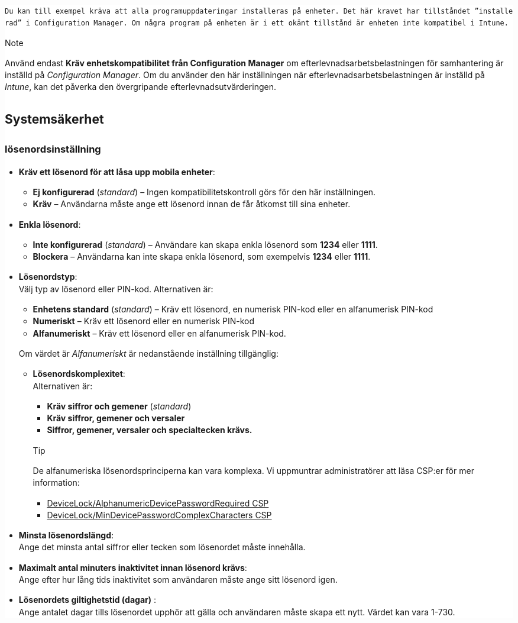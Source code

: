     Du kan till exempel kräva att alla programuppdateringar installeras på enheter. Det här kravet har tillståndet ”installerad” i Configuration Manager. Om några program på enheten är i ett okänt tillstånd är enheten inte kompatibel i Intune.

  > [!NOTE]
  > Använd endast **Kräv enhetskompatibilitet från Configuration Manager** om efterlevnadsarbetsbelastningen för samhantering är inställd på *Configuration Manager*. Om du använder den här inställningen när efterlevnadsarbetsbelastningen är inställd på *Intune*, kan det påverka den övergripande efterlevnadsutvärderingen.

## <a name="system-security"></a>Systemsäkerhet

### <a name="password"></a>lösenordsinställning

- **Kräv ett lösenord för att låsa upp mobila enheter**:  
  - **Ej konfigurerad** (*standard*) – Ingen kompatibilitetskontroll görs för den här inställningen.
  - **Kräv** – Användarna måste ange ett lösenord innan de får åtkomst till sina enheter. 

- **Enkla lösenord**:  
  - **Inte konfigurerad** (*standard*) – Användare kan skapa enkla lösenord som **1234** eller **1111**.
  - **Blockera** – Användarna kan inte skapa enkla lösenord, som exempelvis **1234** eller **1111**.

- **Lösenordstyp**:  
  Välj typ av lösenord eller PIN-kod. Alternativen är:
  - **Enhetens standard** (*standard*) – Kräv ett lösenord, en numerisk PIN-kod eller en alfanumerisk PIN-kod
  - **Numeriskt** – Kräv ett lösenord eller en numerisk PIN-kod
  - **Alfanumeriskt** – Kräv ett lösenord eller en alfanumerisk PIN-kod.  
  
  Om värdet är *Alfanumeriskt* är nedanstående inställning tillgänglig:  
  - **Lösenordskomplexitet**:  
    Alternativen är:
    - **Kräv siffror och gemener** (*standard*)
    - **Kräv siffror, gemener och versaler**
    - **Siffror, gemener, versaler och specialtecken krävs.**

    > [!TIP]
    > De alfanumeriska lösenordsprinciperna kan vara komplexa. Vi uppmuntrar administratörer att läsa CSP:er för mer information:
    >
    > - [DeviceLock/AlphanumericDevicePasswordRequired CSP](https://docs.microsoft.com/windows/client-management/mdm/policy-csp-devicelock#devicelock-alphanumericdevicepasswordrequired)
    > - [DeviceLock/MinDevicePasswordComplexCharacters CSP](https://docs.microsoft.com/windows/client-management/mdm/policy-csp-devicelock#devicelock-mindevicepasswordcomplexcharacters)

- **Minsta lösenordslängd**:  
  Ange det minsta antal siffror eller tecken som lösenordet måste innehålla.

- **Maximalt antal minuters inaktivitet innan lösenord krävs**:  
  Ange efter hur lång tids inaktivitet som användaren måste ange sitt lösenord igen.

- **Lösenordets giltighetstid (dagar)** :  
  Ange antalet dagar tills lösenordet upphör att gälla och användaren måste skapa ett nytt. Värdet kan vara 1-730.
